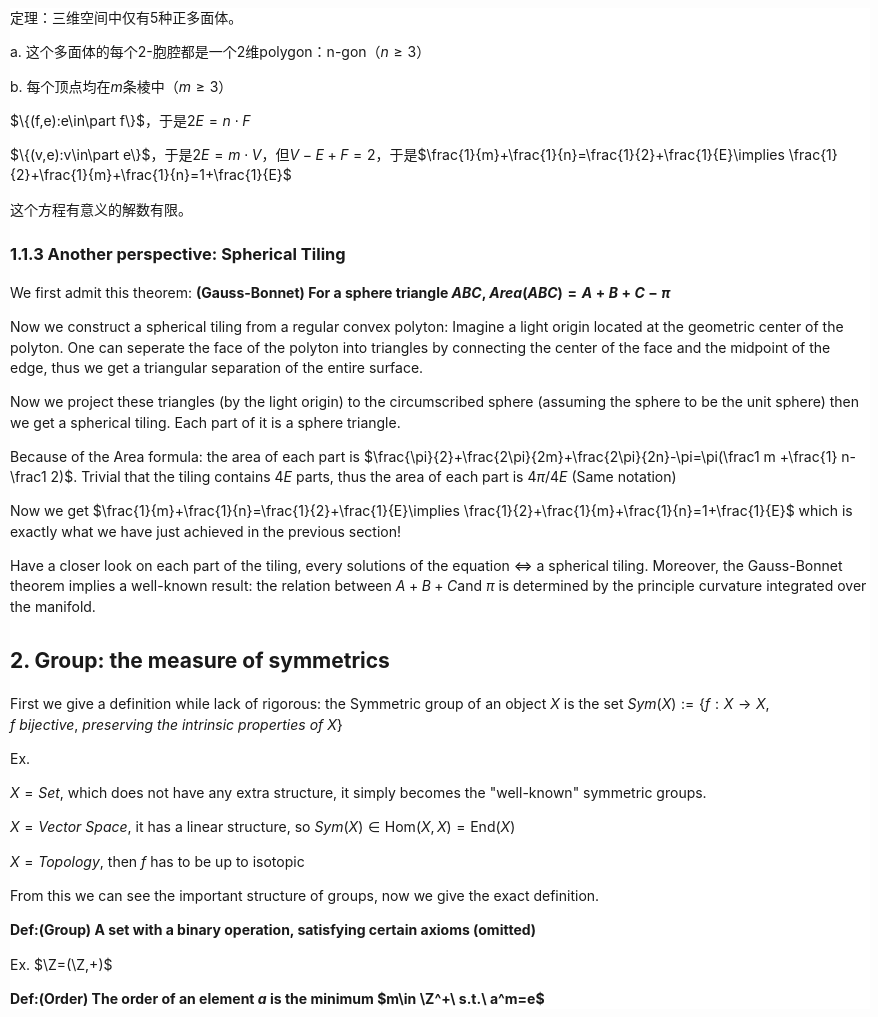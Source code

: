 定理：三维空间中仅有5种正多面体。

a. 这个多面体的每个2-胞腔都是一个2维polygon：n-gon（$n\geq 3$）

b. 每个顶点均在$m$条棱中（$m\geq 3$）

$\{(f,e):e\in\part f\}$，于是$2E=n\cdot F$

$\{(v,e):v\in\part e\}$，于是$2E=m\cdot V$，但$V-E+F=2$，于是$\frac{1}{m}+\frac{1}{n}=\frac{1}{2}+\frac{1}{E}\implies \frac{1}{2}+\frac{1}{m}+\frac{1}{n}=1+\frac{1}{E}$

这个方程有意义的解数有限。



### 1.1.3 Another perspective: Spherical Tiling

We first admit this theorem: **(Gauss-Bonnet) For a sphere triangle $ABC$, $Area(ABC)=A+B+C-\pi$**

Now we construct a spherical tiling from a regular convex polyton: Imagine a light origin located at the geometric center of the polyton. One can seperate the face of the polyton into triangles by connecting the center of the face and the midpoint of the edge, thus we get a triangular separation of the entire surface.

Now we project these triangles (by the light origin) to the circumscribed sphere (assuming the sphere to be the unit sphere) then we get a spherical tiling. Each part of it is a sphere triangle.

Because of the Area formula: the area of each part is $\frac{\pi}{2}+\frac{2\pi}{2m}+\frac{2\pi}{2n}-\pi=\pi(\frac1 m +\frac{1} n-\frac1 2)$. Trivial that the tiling contains $4E$ parts, thus the area of each part is $4\pi/4E$ (Same notation)

Now we get $\frac{1}{m}+\frac{1}{n}=\frac{1}{2}+\frac{1}{E}\implies \frac{1}{2}+\frac{1}{m}+\frac{1}{n}=1+\frac{1}{E}$ which is exactly what we have just achieved in the previous section!



Have a closer look on each part of the tiling, every solutions of the equation $\iff$ a spherical tiling. Moreover, the Gauss-Bonnet theorem implies a well-known result: the relation between $A+B+C$and $\pi$ is determined by the principle curvature integrated over the manifold.

## 2. Group: the measure of symmetrics

First we give a definition while lack of rigorous: the Symmetric group of an object $X$ is the set $Sym(X):=\{f:X\to X,f\ bijective,\ preserving\ the\ intrinsic\ properties\ of \ X\}$

Ex.

$X=Set$, which does not have any extra structure, it simply becomes the "well-known" symmetric groups.

$X=Vector\ Space$, it has a linear structure, so $Sym(X)\in\text{Hom} (X,X)=\text{End}(X)$

$X=Topology$, then $f$ has to be up to isotopic

From this we can see the important structure of groups, now we give the exact definition.

**Def:(Group) A set with a binary operation, satisfying certain axioms (omitted)**

Ex. $\Z=(\Z,+)$

**Def:(Order) The order of an element $a$ is the minimum $m\in \Z^+\ s.t.\ a^m=e$**
